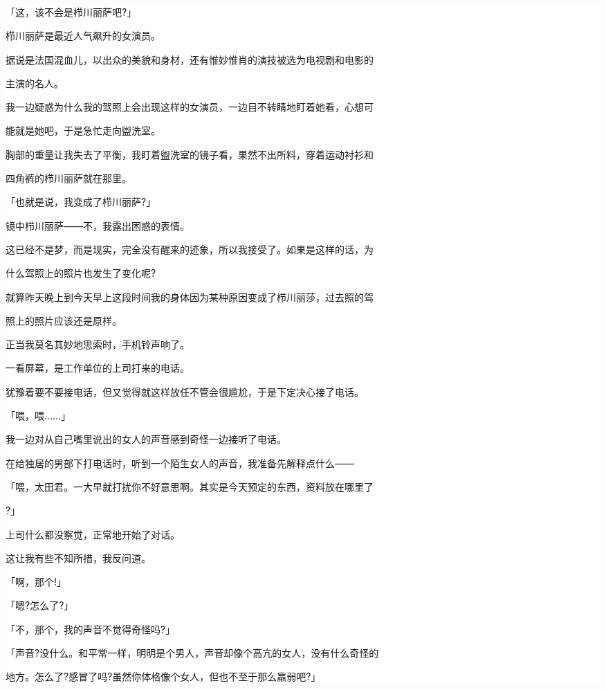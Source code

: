 

「这，该不会是栉川丽萨吧?」

栉川丽萨是最近人气飙升的女演员。

据说是法国混血儿，以出众的美貌和身材，还有惟妙惟肖的演技被选为电视剧和电影的

主演的名人。

我一边疑惑为什么我的驾照上会出现这样的女演员，一边目不转睛地盯着她看，心想可

能就是她吧，于是急忙走向盥洗室。

胸部的重量让我失去了平衡，我盯着盥洗室的镜子看，果然不出所料，穿着运动衬衫和

四角裤的栉川丽萨就在那里。

「也就是说，我变成了栉川丽萨?」



镜中栉川丽萨——不，我露出困惑的表情。

这已经不是梦，而是现实，完全没有醒来的迹象，所以我接受了。如果是这样的话，为

什么驾照上的照片也发生了变化呢?

就算昨天晚上到今天早上这段时间我的身体因为某种原因变成了栉川丽莎，过去照的驾

照上的照片应该还是原样。

正当我莫名其妙地思索时，手机铃声响了。

一看屏幕，是工作单位的上司打来的电话。

犹豫着要不要接电话，但又觉得就这样放任不管会很尴尬，于是下定决心接了电话。



「喂，喂……」



我一边对从自己嘴里说出的女人的声音感到奇怪一边接听了电话。

在给独居的男部下打电话时，听到一个陌生女人的声音，我准备先解释点什么——

「喂，太田君。一大早就打扰你不好意思啊。其实是今天预定的东西，资料放在哪里了

?」

上司什么都没察觉，正常地开始了对话。

这让我有些不知所措，我反问道。

「啊，那个!」

「嗯?怎么了?」



「不，那个，我的声音不觉得奇怪吗?」

「声音?没什么。和平常一样，明明是个男人，声音却像个高亢的女人，没有什么奇怪的

地方。怎么了?感冒了吗?虽然你体格像个女人，但也不至于那么羸弱吧?」

